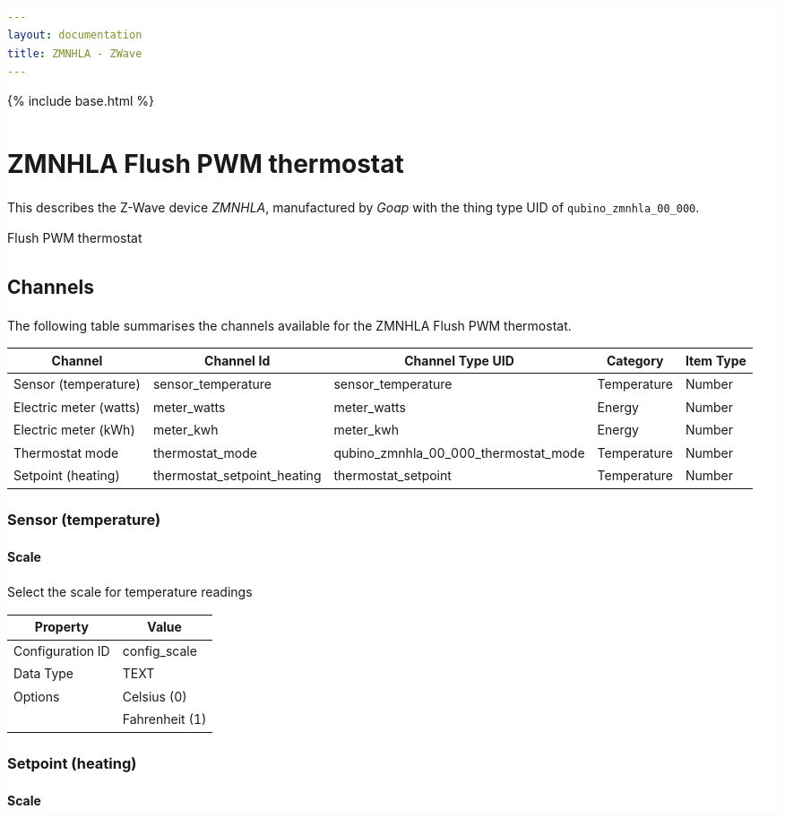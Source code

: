 ```yaml
---
layout: documentation
title: ZMNHLA - ZWave
---
```


{% include base.html %}

# ZMNHLA Flush PWM thermostat

This describes the Z-Wave device *ZMNHLA*, manufactured by *Goap* with the thing type UID of ```qubino_zmnhla_00_000```. 

Flush PWM thermostat


## Channels
The following table summarises the channels available for the ZMNHLA Flush PWM thermostat.

| Channel | Channel Id | Channel Type UID | Category | Item Type |
|---------|------------|------------------|----------|-----------|
| Sensor (temperature) | sensor_temperature | sensor_temperature | Temperature | Number |
| Electric meter (watts) | meter_watts | meter_watts | Energy | Number |
| Electric meter (kWh) | meter_kwh | meter_kwh | Energy | Number |
| Thermostat mode | thermostat_mode | qubino_zmnhla_00_000_thermostat_mode | Temperature | Number |
| Setpoint (heating) | thermostat_setpoint_heating | thermostat_setpoint | Temperature | Number |


### Sensor (temperature)

#### Scale

Select the scale for temperature readings


| Property         | Value    |
|------------------|----------|
| Configuration ID | config_scale |
| Data Type        | TEXT || Default Value | 0 |
| Options | Celsius (0) |
|  | Fahrenheit (1) |


### Setpoint (heating)

#### Scale
